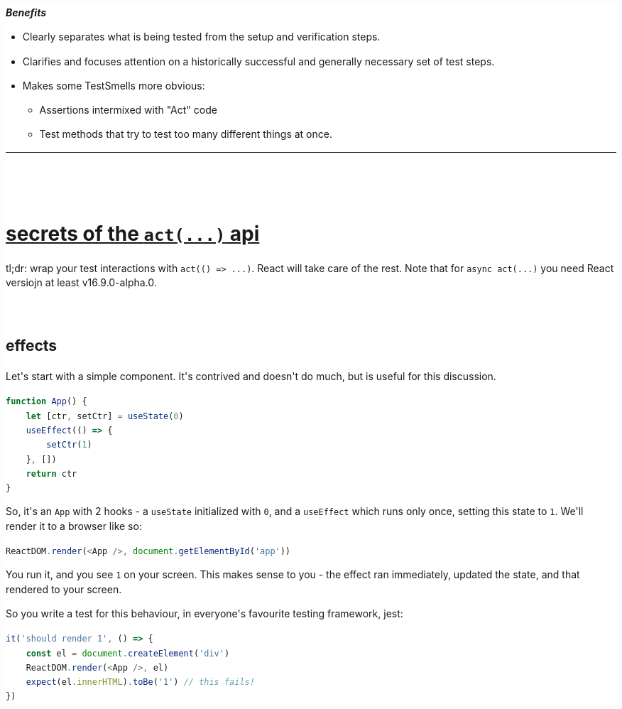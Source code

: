 **_Benefits_**

- Clearly separates what is being tested from the setup and verification steps.

- Clarifies and focuses attention on a historically successful and generally necessary set of test steps.

- Makes some TestSmells more obvious:

  - Assertions intermixed with "Act" code

  - Test methods that try to test too many different things at once.

<hr>
<br>
<br>

# [secrets of the `act(...)` api](https://github.com/mrdulin/react-act-examples/blob/master/sync.md)

tl;dr: wrap your test interactions with `act(() => ...)`. React will take care of the rest. Note that for `async act(...)` you need React versiojn at least v16.9.0-alpha.0.

<br>

## effects

Let's start with a simple component. It's contrived and doesn't do much, but is useful for this discussion.

```js
function App() {
	let [ctr, setCtr] = useState(0)
	useEffect(() => {
		setCtr(1)
	}, [])
	return ctr
}
```

So, it's an `App` with 2 hooks - a `useState` initialized with `0`, and a `useEffect` which runs only once, setting this state to `1`. We'll render it to a browser like so:

```js
ReactDOM.render(<App />, document.getElementById('app'))
```

You run it, and you see `1` on your screen. This makes sense to you - the effect ran immediately, updated the state, and that rendered to your screen.

So you write a test for this behaviour, in everyone's favourite testing framework, jest:

```js
it('should render 1', () => {
	const el = document.createElement('div')
	ReactDOM.render(<App />, el)
	expect(el.innerHTML).toBe('1') // this fails!
})
```
